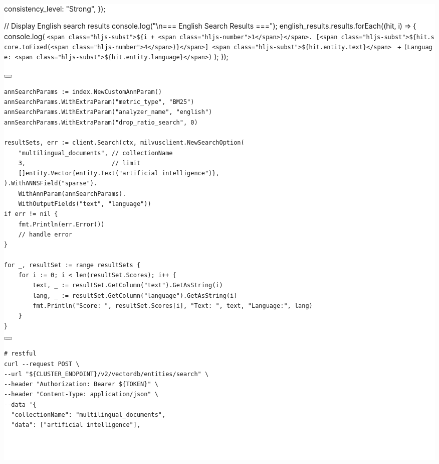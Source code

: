   <span class="hljs-attr">consistency_level</span>: <span class="hljs-string">&quot;Strong&quot;</span>,
});

<span class="hljs-comment">// Display English search results</span>
<span class="hljs-variable language_">console</span>.<span class="hljs-title function_">log</span>(<span class="hljs-string">&quot;\n=== English Search Results ===&quot;</span>);
english_results.<span class="hljs-property">results</span>.<span class="hljs-title function_">forEach</span>(<span class="hljs-function">(<span class="hljs-params">hit, i</span>) =&gt;</span> {
  <span class="hljs-variable language_">console</span>.<span class="hljs-title function_">log</span>(
    <span class="hljs-string">`<span class="hljs-subst">${i + <span class="hljs-number">1</span>}</span>. [<span class="hljs-subst">${hit.score.toFixed(<span class="hljs-number">4</span>)}</span>] <span class="hljs-subst">${hit.entity.text}</span> `</span> +
      <span class="hljs-string">`(Language: <span class="hljs-subst">${hit.entity.language}</span>)`</span>
  );
});

<button class="copy-code-btn"></button></code></pre>
<pre><code translate="no" class="language-go">annSearchParams := index.NewCustomAnnParam()
annSearchParams.WithExtraParam(<span class="hljs-string">&quot;metric_type&quot;</span>, <span class="hljs-string">&quot;BM25&quot;</span>)
annSearchParams.WithExtraParam(<span class="hljs-string">&quot;analyzer_name&quot;</span>, <span class="hljs-string">&quot;english&quot;</span>)
annSearchParams.WithExtraParam(<span class="hljs-string">&quot;drop_ratio_search&quot;</span>, <span class="hljs-number">0</span>)

resultSets, err := client.Search(ctx, milvusclient.NewSearchOption(
    <span class="hljs-string">&quot;multilingual_documents&quot;</span>, <span class="hljs-comment">// collectionName</span>
    <span class="hljs-number">3</span>,                        <span class="hljs-comment">// limit</span>
    []entity.Vector{entity.Text(<span class="hljs-string">&quot;artificial intelligence&quot;</span>)},
).WithANNSField(<span class="hljs-string">&quot;sparse&quot;</span>).
    WithAnnParam(annSearchParams).
    WithOutputFields(<span class="hljs-string">&quot;text&quot;</span>, <span class="hljs-string">&quot;language&quot;</span>))
<span class="hljs-keyword">if</span> err != <span class="hljs-literal">nil</span> {
    fmt.Println(err.Error())
    <span class="hljs-comment">// handle error</span>
}

<span class="hljs-keyword">for</span> _, resultSet := <span class="hljs-keyword">range</span> resultSets {
    <span class="hljs-keyword">for</span> i := <span class="hljs-number">0</span>; i &lt; <span class="hljs-built_in">len</span>(resultSet.Scores); i++ {
        text, _ := resultSet.GetColumn(<span class="hljs-string">&quot;text&quot;</span>).GetAsString(i)
        lang, _ := resultSet.GetColumn(<span class="hljs-string">&quot;language&quot;</span>).GetAsString(i)
        fmt.Println(<span class="hljs-string">&quot;Score: &quot;</span>, resultSet.Scores[i], <span class="hljs-string">&quot;Text: &quot;</span>, text, <span class="hljs-string">&quot;Language:&quot;</span>, lang)
    }
}
<button class="copy-code-btn"></button></code></pre>
<pre><code translate="no" class="language-bash"><span class="hljs-comment"># restful</span>
curl --request POST \
--url <span class="hljs-string">&quot;<span class="hljs-variable">${CLUSTER_ENDPOINT}</span>/v2/vectordb/entities/search&quot;</span> \
--header <span class="hljs-string">&quot;Authorization: Bearer <span class="hljs-variable">${TOKEN}</span>&quot;</span> \
--header <span class="hljs-string">&quot;Content-Type: application/json&quot;</span> \
--data <span class="hljs-string">&#x27;{
  &quot;collectionName&quot;: &quot;multilingual_documents&quot;,
  &quot;data&quot;: [&quot;artificial intelligence&quot;],